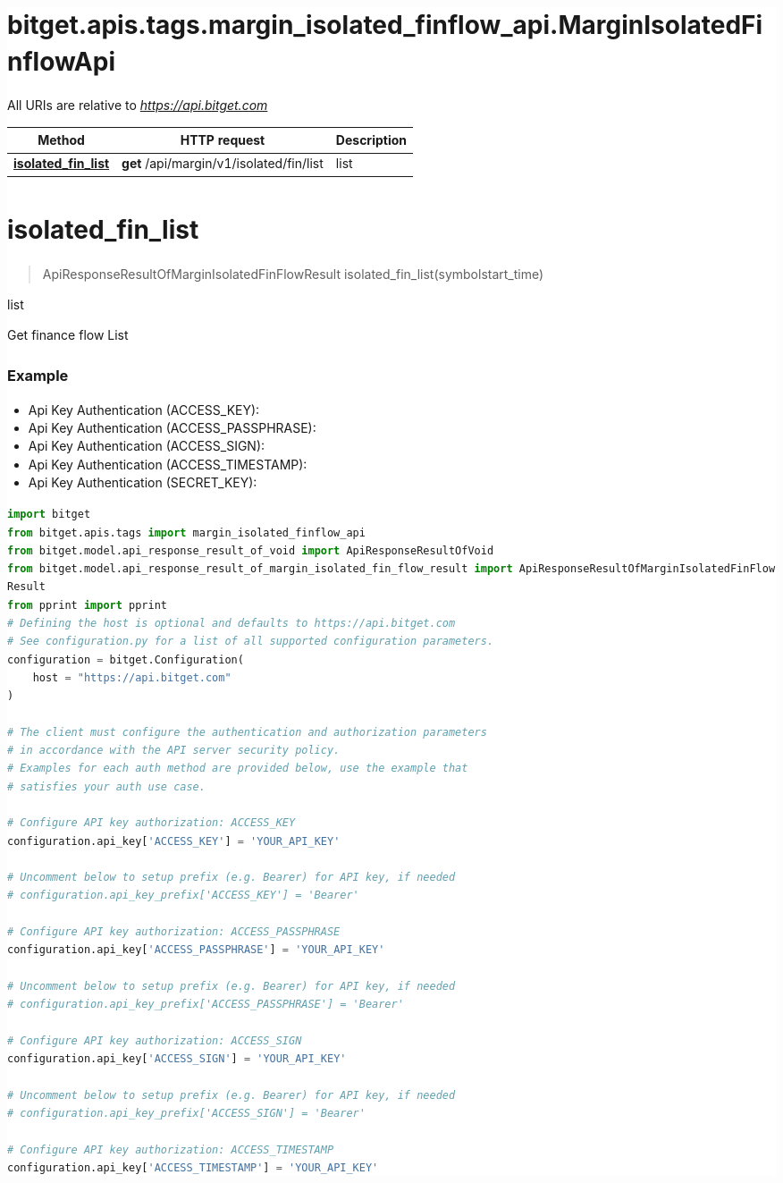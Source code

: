 <a name="__pageTop"></a>
# bitget.apis.tags.margin_isolated_finflow_api.MarginIsolatedFinflowApi

All URIs are relative to *https://api.bitget.com*

Method | HTTP request | Description
------------- | ------------- | -------------
[**isolated_fin_list**](#isolated_fin_list) | **get** /api/margin/v1/isolated/fin/list | list

# **isolated_fin_list**
<a name="isolated_fin_list"></a>
> ApiResponseResultOfMarginIsolatedFinFlowResult isolated_fin_list(symbolstart_time)

list

Get finance flow List

### Example

* Api Key Authentication (ACCESS_KEY):
* Api Key Authentication (ACCESS_PASSPHRASE):
* Api Key Authentication (ACCESS_SIGN):
* Api Key Authentication (ACCESS_TIMESTAMP):
* Api Key Authentication (SECRET_KEY):
```python
import bitget
from bitget.apis.tags import margin_isolated_finflow_api
from bitget.model.api_response_result_of_void import ApiResponseResultOfVoid
from bitget.model.api_response_result_of_margin_isolated_fin_flow_result import ApiResponseResultOfMarginIsolatedFinFlowResult
from pprint import pprint
# Defining the host is optional and defaults to https://api.bitget.com
# See configuration.py for a list of all supported configuration parameters.
configuration = bitget.Configuration(
    host = "https://api.bitget.com"
)

# The client must configure the authentication and authorization parameters
# in accordance with the API server security policy.
# Examples for each auth method are provided below, use the example that
# satisfies your auth use case.

# Configure API key authorization: ACCESS_KEY
configuration.api_key['ACCESS_KEY'] = 'YOUR_API_KEY'

# Uncomment below to setup prefix (e.g. Bearer) for API key, if needed
# configuration.api_key_prefix['ACCESS_KEY'] = 'Bearer'

# Configure API key authorization: ACCESS_PASSPHRASE
configuration.api_key['ACCESS_PASSPHRASE'] = 'YOUR_API_KEY'

# Uncomment below to setup prefix (e.g. Bearer) for API key, if needed
# configuration.api_key_prefix['ACCESS_PASSPHRASE'] = 'Bearer'

# Configure API key authorization: ACCESS_SIGN
configuration.api_key['ACCESS_SIGN'] = 'YOUR_API_KEY'

# Uncomment below to setup prefix (e.g. Bearer) for API key, if needed
# configuration.api_key_prefix['ACCESS_SIGN'] = 'Bearer'

# Configure API key authorization: ACCESS_TIMESTAMP
configuration.api_key['ACCESS_TIMESTAMP'] = 'YOUR_API_KEY'
```